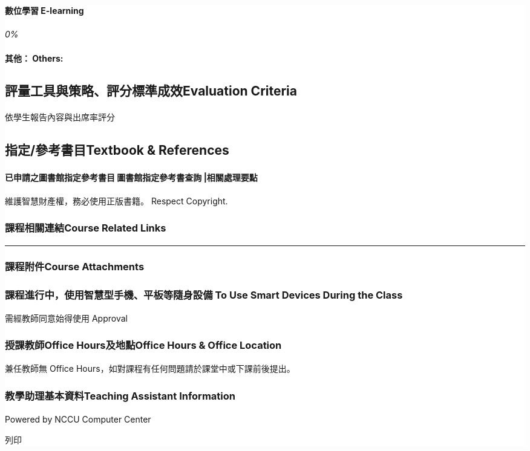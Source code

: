####  數位學習 E-learning
_0%_
####  其他： Others:
##  評量工具與策略、評分標準成效Evaluation Criteria
依學生報告內容與出席率評分
##  指定/參考書目Textbook & References
####  已申請之圖書館指定參考書目  圖書館指定參考書查詢 |相關處理要點
維護智慧財產權，務必使用正版書籍。 Respect Copyright.
###  課程相關連結Course Related Links
* * *
###  課程附件Course Attachments
###  課程進行中，使用智慧型手機、平板等隨身設備 To Use Smart Devices During the Class
需經教師同意始得使用  Approval
###  授課教師Office Hours及地點Office Hours & Office Location
兼任教師無 Office Hours，如對課程有任何問題請於課堂中或下課前後提出。
###  教學助理基本資料Teaching Assistant Information
Powered by NCCU Computer Center
  
列印
